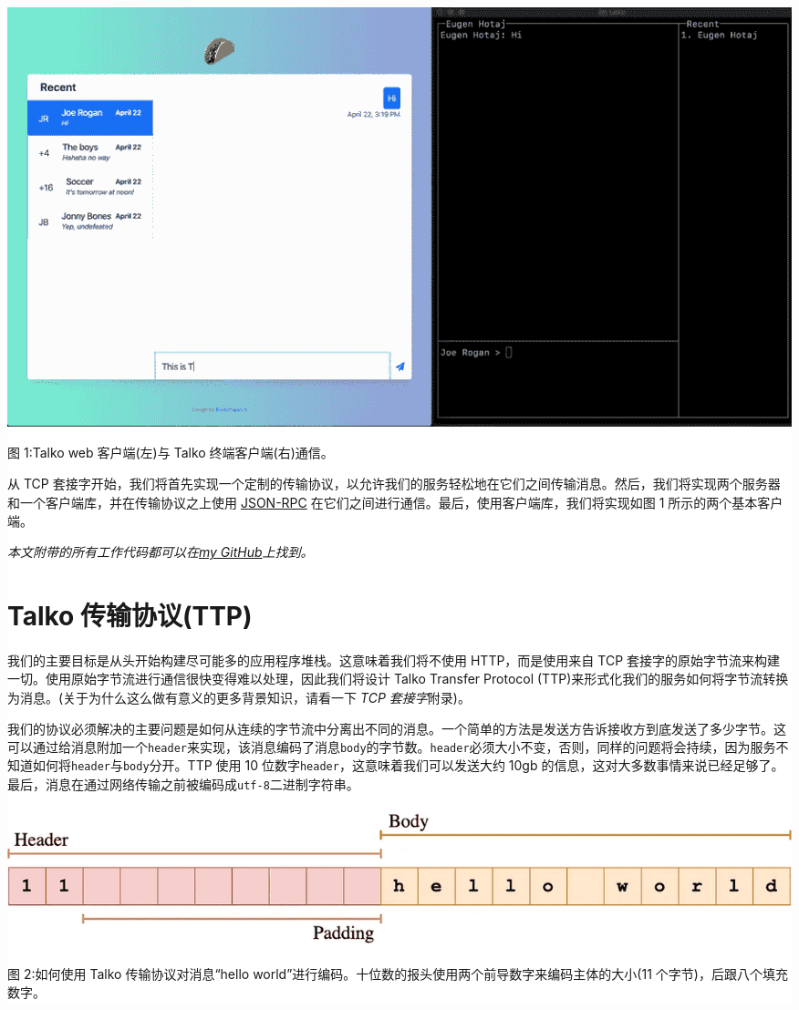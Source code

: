 ![](img/8107588cf935fbebc0f4e440b17564d4.png)

图 1:Talko web 客户端(左)与 Talko 终端客户端(右)通信。

从 TCP 套接字开始，我们将首先实现一个定制的传输协议，以允许我们的服务轻松地在它们之间传输消息。然后，我们将实现两个服务器和一个客户端库，并在传输协议之上使用 [JSON-RPC](https://www.jsonrpc.org/) 在它们之间进行通信。最后，使用客户端库，我们将实现如图 1 所示的两个基本客户端。

*本文附带的所有工作代码都可以在*[*my GitHub*](https://www.github.com/EugenHotaj/talko)*上找到。*

# Talko 传输协议(TTP)

我们的主要目标是从头开始构建尽可能多的应用程序堆栈。这意味着我们将不使用 HTTP，而是使用来自 TCP 套接字的原始字节流来构建一切。使用原始字节流进行通信很快变得难以处理，因此我们将设计 Talko Transfer Protocol (TTP)来形式化我们的服务如何将字节流转换为消息。(关于为什么这么做有意义的更多背景知识，请看一下 *TCP 套接字*附录)。

我们的协议必须解决的主要问题是如何从连续的字节流中分离出不同的消息。一个简单的方法是发送方告诉接收方到底发送了多少字节。这可以通过给消息附加一个`header`来实现，该消息编码了消息`body`的字节数。`header`必须大小不变，否则，同样的问题将会持续，因为服务不知道如何将`header`与`body`分开。TTP 使用 10 位数字`header`，这意味着我们可以发送大约 10gb 的信息，这对大多数事情来说已经足够了。最后，消息在通过网络传输之前被编码成`utf-8`二进制字符串。

![](img/8dd246153e85326c1a84639d68d73ef6.png)

图 2:如何使用 Talko 传输协议对消息“hello world”进行编码。十位数的报头使用两个前导数字来编码主体的大小(11 个字节)，后跟八个填充数字。
